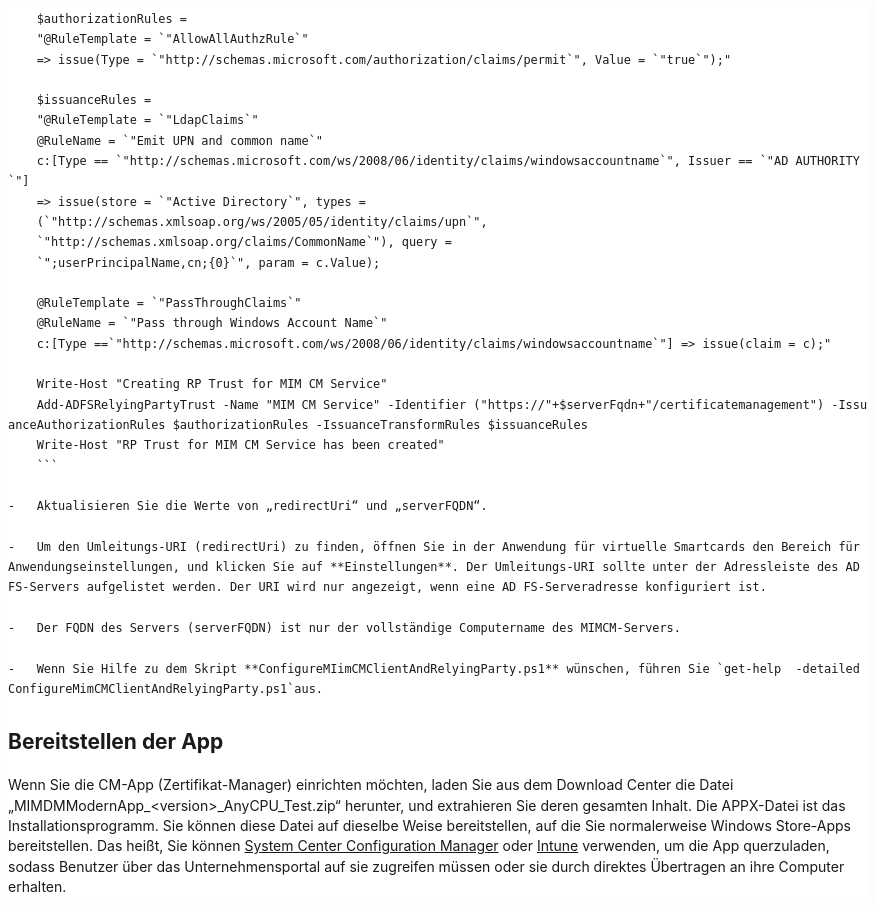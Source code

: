         $authorizationRules =
        "@RuleTemplate = `"AllowAllAuthzRule`"
        => issue(Type = `"http://schemas.microsoft.com/authorization/claims/permit`", Value = `"true`");"

        $issuanceRules =
        "@RuleTemplate = `"LdapClaims`"
        @RuleName = `"Emit UPN and common name`"
        c:[Type == `"http://schemas.microsoft.com/ws/2008/06/identity/claims/windowsaccountname`", Issuer == `"AD AUTHORITY`"]
        => issue(store = `"Active Directory`", types =
        (`"http://schemas.xmlsoap.org/ws/2005/05/identity/claims/upn`",
        `"http://schemas.xmlsoap.org/claims/CommonName`"), query =
        `";userPrincipalName,cn;{0}`", param = c.Value);

        @RuleTemplate = `"PassThroughClaims`"
        @RuleName = `"Pass through Windows Account Name`"
        c:[Type ==`"http://schemas.microsoft.com/ws/2008/06/identity/claims/windowsaccountname`"] => issue(claim = c);"

        Write-Host "Creating RP Trust for MIM CM Service"
        Add-ADFSRelyingPartyTrust -Name "MIM CM Service" -Identifier ("https://"+$serverFqdn+"/certificatemanagement") -IssuanceAuthorizationRules $authorizationRules -IssuanceTransformRules $issuanceRules
        Write-Host "RP Trust for MIM CM Service has been created"
        ```

    -   Aktualisieren Sie die Werte von „redirectUri“ und „serverFQDN“.

    -   Um den Umleitungs-URI (redirectUri) zu finden, öffnen Sie in der Anwendung für virtuelle Smartcards den Bereich für Anwendungseinstellungen, und klicken Sie auf **Einstellungen**. Der Umleitungs-URI sollte unter der Adressleiste des AD FS-Servers aufgelistet werden. Der URI wird nur angezeigt, wenn eine AD FS-Serveradresse konfiguriert ist.

    -   Der FQDN des Servers (serverFQDN) ist nur der vollständige Computername des MIMCM-Servers.

    -   Wenn Sie Hilfe zu dem Skript **ConfigureMIimCMClientAndRelyingParty.ps1** wünschen, führen Sie `get-help  -detailed ConfigureMimCMClientAndRelyingParty.ps1`aus.

## Bereitstellen der App
Wenn Sie die CM-App (Zertifikat-Manager) einrichten möchten, laden Sie aus dem Download Center die Datei „MIMDMModernApp_&lt;version&gt;_AnyCPU_Test.zip“ herunter, und extrahieren Sie deren gesamten Inhalt. Die APPX-Datei ist das Installationsprogramm. Sie können diese Datei auf dieselbe Weise bereitstellen, auf die Sie normalerweise Windows Store-Apps bereitstellen. Das heißt, Sie können [System Center Configuration Manager](https://technet.microsoft.com/library/dn613840.aspx) oder [Intune](https://technet.microsoft.com/library/dn613839.aspx) verwenden, um die App querzuladen, sodass Benutzer über das Unternehmensportal auf sie zugreifen müssen oder sie durch direktes Übertragen an ihre Computer erhalten.






